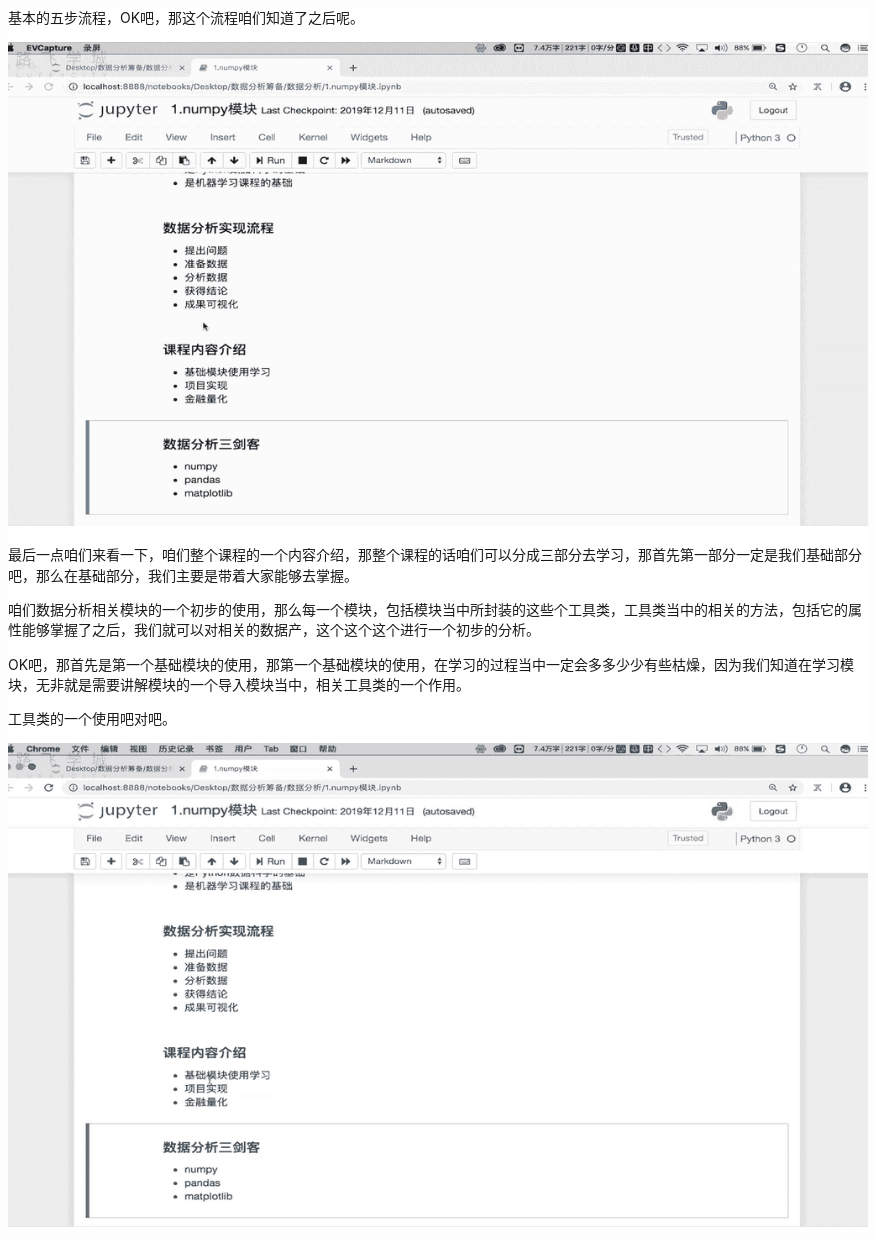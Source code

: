 基本的五步流程，OK吧，那这个流程咱们知道了之后呢。

![](img/e09bda5e247526d2366950fafc7290bf_57.png)

最后一点咱们来看一下，咱们整个课程的一个内容介绍，那整个课程的话咱们可以分成三部分去学习，那首先第一部分一定是我们基础部分吧，那么在基础部分，我们主要是带着大家能够去掌握。

咱们数据分析相关模块的一个初步的使用，那么每一个模块，包括模块当中所封装的这些个工具类，工具类当中的相关的方法，包括它的属性能够掌握了之后，我们就可以对相关的数据产，这个这个这个进行一个初步的分析。

OK吧，那首先是第一个基础模块的使用，那第一个基础模块的使用，在学习的过程当中一定会多多少少有些枯燥，因为我们知道在学习模块，无非就是需要讲解模块的一个导入模块当中，相关工具类的一个作用。

工具类的一个使用吧对吧。

![](img/e09bda5e247526d2366950fafc7290bf_59.png)
